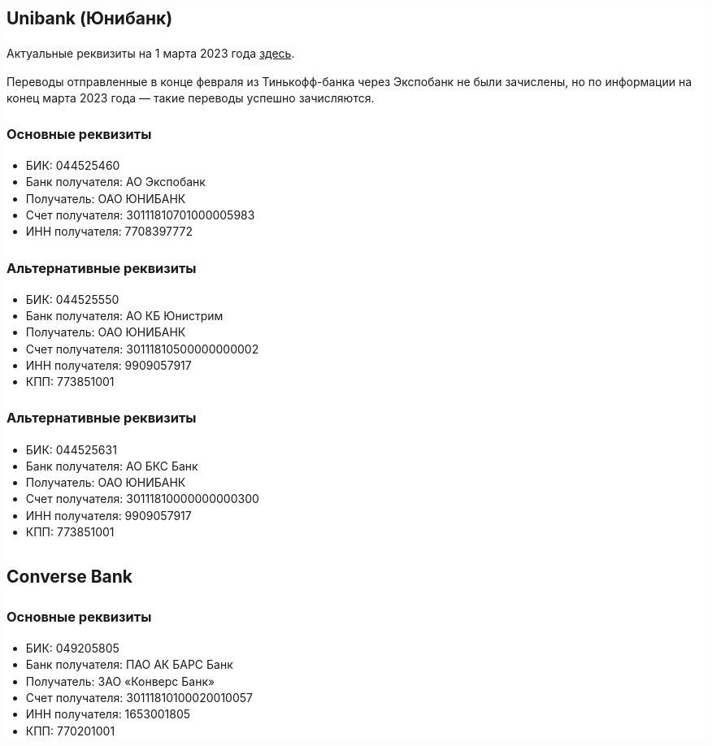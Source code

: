 ## Unibank (Юнибанк)

Актуальные реквизиты на 1 марта 2023 года [здесь](/assets/banks/unibank-01.03.23.pdf).

Переводы отправленные в конце февраля из Тинькофф-банка через Экспобанк не были зачислены, но по информации на конец марта 2023 года — такие переводы успешно зачисляются. 

<div class="cards index">
<div class="card">

### Основные реквизиты

- БИК: 044525460
- Банк получателя: АО Экспобанк
- Получатель: ОАО ЮНИБАНК
- Счет получателя: 30111810701000005983
- ИНН получателя: 7708397772

</div>
<div class="card">

### Альтернативные реквизиты

- БИК: 044525550
- Банк получателя: АО КБ Юнистрим
- Получатель: ОАО ЮНИБАНК
- Счет получателя: 30111810500000000002
- ИНН получателя: 9909057917
- КПП: 773851001

</div>
<div class="card">

### Альтернативные реквизиты

- БИК: 044525631
- Банк получателя: АО БКС Банк
- Получатель: ОАО ЮНИБАНК
- Счет получателя: 30111810000000000300
- ИНН получателя: 9909057917
- КПП: 773851001

</div>
</div>

## Converse Bank

<div class="cards index">
<div class="card">

### Основные реквизиты

- БИК: 049205805
- Банк получателя: ПАО АК БАРС Банк
- Получатель: ЗАО «Конверс Банк»
- Счет получателя: 30111810100020010057
- ИНН получателя: 1653001805
- КПП: 770201001
